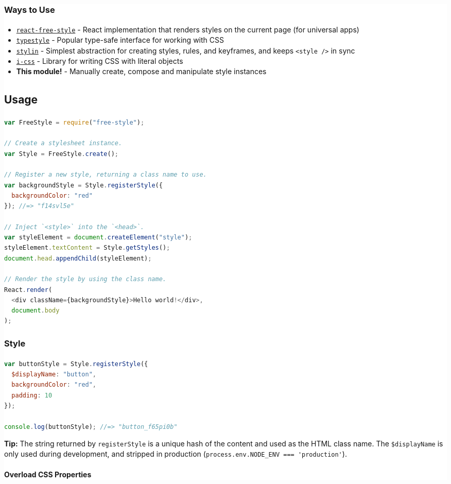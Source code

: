 ### Ways to Use

- [`react-free-style`](https://github.com/blakeembrey/react-free-style) - React implementation that renders styles on the current page (for universal apps)
- [`typestyle`](https://github.com/typestyle/typestyle) - Popular type-safe interface for working with CSS
- [`stylin`](https://github.com/ajoslin/stylin) - Simplest abstraction for creating styles, rules, and keyframes, and keeps `<style />` in sync
- [`i-css`](https://github.com/irom-io/i-css) - Library for writing CSS with literal objects
- **This module!** - Manually create, compose and manipulate style instances

## Usage

```js
var FreeStyle = require("free-style");

// Create a stylesheet instance.
var Style = FreeStyle.create();

// Register a new style, returning a class name to use.
var backgroundStyle = Style.registerStyle({
  backgroundColor: "red"
}); //=> "f14svl5e"

// Inject `<style>` into the `<head>`.
var styleElement = document.createElement("style");
styleElement.textContent = Style.getStyles();
document.head.appendChild(styleElement);

// Render the style by using the class name.
React.render(
  <div className={backgroundStyle}>Hello world!</div>,
  document.body
);
```

### Style

```js
var buttonStyle = Style.registerStyle({
  $displayName: "button",
  backgroundColor: "red",
  padding: 10
});

console.log(buttonStyle); //=> "button_f65pi0b"
```

**Tip:** The string returned by `registerStyle` is a unique hash of the content and used as the HTML class name. The `$displayName` is only used during development, and stripped in production (`process.env.NODE_ENV === 'production'`).

#### Overload CSS Properties
